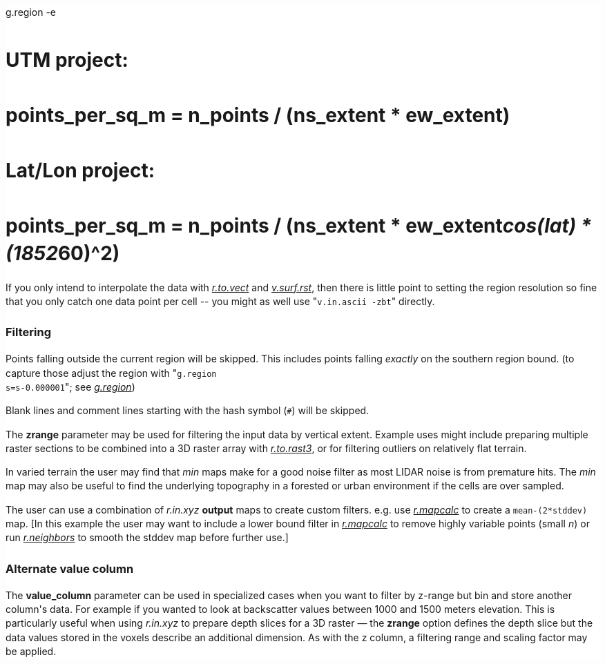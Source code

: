 g.region -e
# UTM project:
# points_per_sq_m = n_points / (ns_extent * ew_extent)

# Lat/Lon project:
# points_per_sq_m = n_points / (ns_extent * ew_extent*cos(lat) * (1852*60)^2)
</pre></div>

<p>
If you only intend to interpolate the data with <em><a href="r.to.vect.html">r.to.vect</a></em> and
<em><a href="v.surf.rst.html">v.surf.rst</a></em>, then there is little point to setting the region
resolution so fine that you only catch one data point per cell -- you might
as well use "<code>v.in.ascii&nbsp;-zbt</code>" directly.

<h3>Filtering</h3>

Points falling outside the current region will be skipped. This includes
points falling <em>exactly</em> on the southern region bound.
(to capture those adjust the region with "<code>g.region s=s-0.000001</code>";
see <em><a href="g.region.html">g.region</a></em>)
<p>Blank lines and comment lines starting with the hash symbol (<code>#</code>)
will be skipped.

<p>
The <b>zrange</b> parameter may be used for filtering the input data by
vertical extent. Example uses might include preparing multiple raster
sections to be combined into a 3D raster array with <em><a href="r.to.rast3.html">r.to.rast3</a></em>, or
for filtering outliers on relatively flat terrain.

<p>
In varied terrain the user may find that <em>min</em> maps make for a good
noise filter as most LIDAR noise is from premature hits. The <em>min</em> map
may also be useful to find the underlying topography in a forested or urban
environment if the cells are over sampled.

<p>
The user can use a combination of <em>r.in.xyz</em> <b>output</b> maps to create
custom filters. e.g. use <em><a href="r.mapcalc.html">r.mapcalc</a></em> to create a <code>mean-(2*stddev)</code>
map. [In this example the user may want to include a lower bound filter in
<em><a href="r.mapcalc.html">r.mapcalc</a></em> to remove highly variable points (small <em>n</em>) or run
<em><a href="r.neighbors.html">r.neighbors</a></em> to smooth the stddev map before further use.]

<h3>Alternate value column</h3>

The <b>value_column</b> parameter can be used in specialized cases when you
want to filter by z-range but bin and store another column's data. For
example if you wanted to look at backscatter values between 1000 and 1500
meters elevation. This is particularly useful when using <em>r.in.xyz</em>
to prepare depth slices for a 3D raster &mdash; the <b>zrange</b> option defines
the depth slice but the data values stored in the voxels describe an
additional dimension. As with the z column, a filtering range and scaling
factor may be applied.
